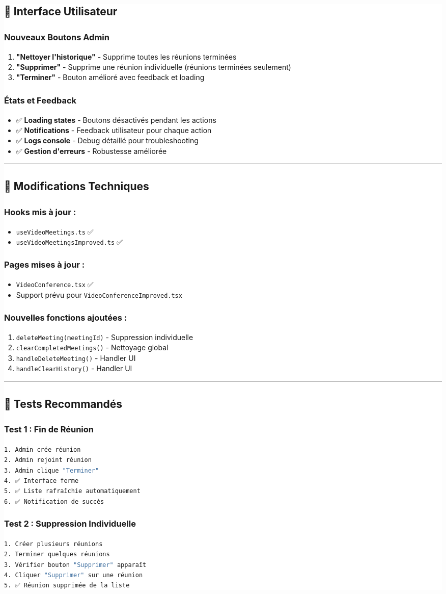 
## 🎨 **Interface Utilisateur**

### **Nouveaux Boutons Admin**

1. **"Nettoyer l'historique"** - Supprime toutes les réunions terminées
2. **"Supprimer"** - Supprime une réunion individuelle (réunions terminées seulement)
3. **"Terminer"** - Bouton amélioré avec feedback et loading

### **États et Feedback**

- ✅ **Loading states** - Boutons désactivés pendant les actions
- ✅ **Notifications** - Feedback utilisateur pour chaque action
- ✅ **Logs console** - Debug détaillé pour troubleshooting
- ✅ **Gestion d'erreurs** - Robustesse améliorée

---

## 🔧 **Modifications Techniques**

### **Hooks mis à jour :**
- `useVideoMeetings.ts` ✅
- `useVideoMeetingsImproved.ts` ✅

### **Pages mises à jour :**
- `VideoConference.tsx` ✅
- Support prévu pour `VideoConferenceImproved.tsx`

### **Nouvelles fonctions ajoutées :**
1. `deleteMeeting(meetingId)` - Suppression individuelle
2. `clearCompletedMeetings()` - Nettoyage global  
3. `handleDeleteMeeting()` - Handler UI
4. `handleClearHistory()` - Handler UI

---

## 🧪 **Tests Recommandés**

### **Test 1 : Fin de Réunion**
```bash
1. Admin crée réunion
2. Admin rejoint réunion  
3. Admin clique "Terminer"
4. ✅ Interface ferme
5. ✅ Liste rafraîchie automatiquement
6. ✅ Notification de succès
```

### **Test 2 : Suppression Individuelle**
```bash
1. Créer plusieurs réunions
2. Terminer quelques réunions
3. Vérifier bouton "Supprimer" apparaît
4. Cliquer "Supprimer" sur une réunion
5. ✅ Réunion supprimée de la liste
```
